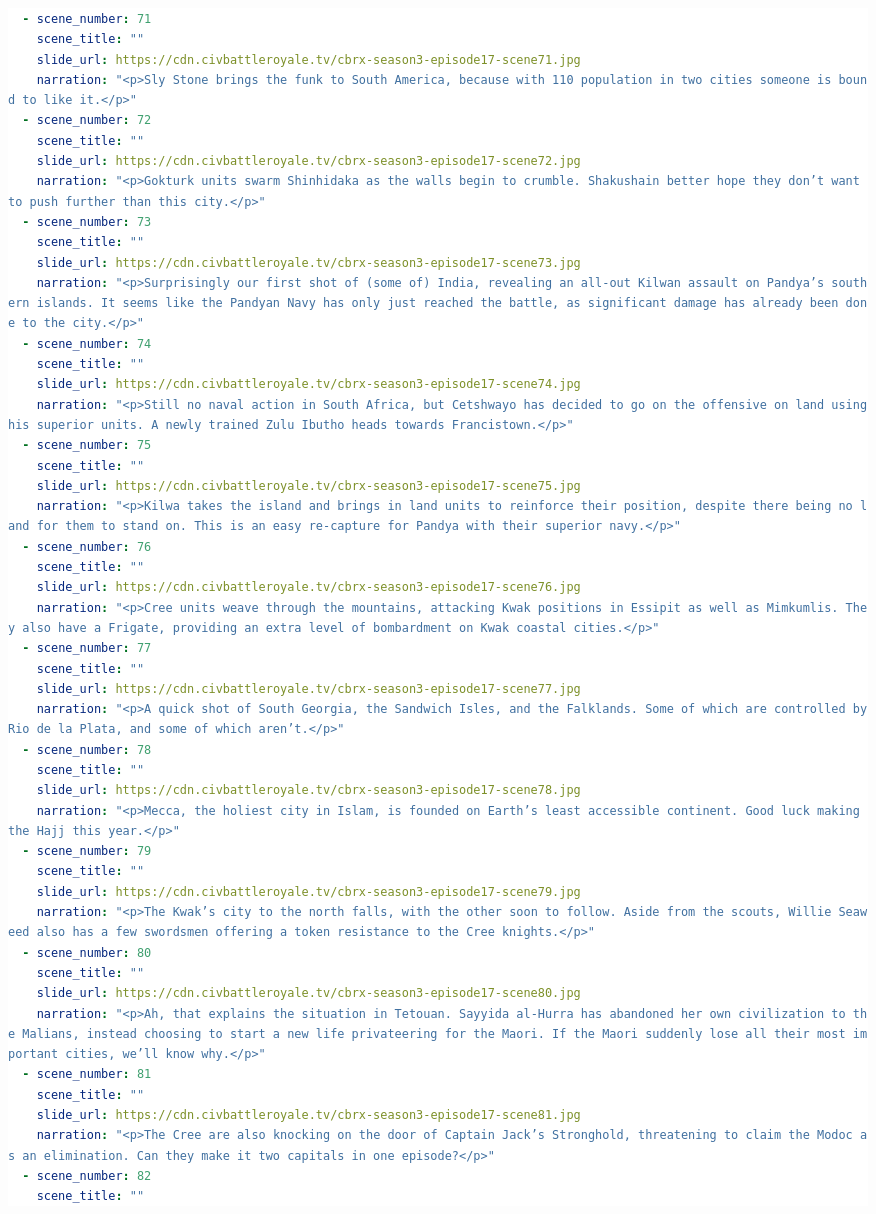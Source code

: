 ```yaml
  - scene_number: 71
    scene_title: ""
    slide_url: https://cdn.civbattleroyale.tv/cbrx-season3-episode17-scene71.jpg
    narration: "<p>Sly Stone brings the funk to South America, because with 110 population in two cities someone is bound to like it.</p>"
  - scene_number: 72
    scene_title: ""
    slide_url: https://cdn.civbattleroyale.tv/cbrx-season3-episode17-scene72.jpg
    narration: "<p>Gokturk units swarm Shinhidaka as the walls begin to crumble. Shakushain better hope they don’t want to push further than this city.</p>"
  - scene_number: 73
    scene_title: ""
    slide_url: https://cdn.civbattleroyale.tv/cbrx-season3-episode17-scene73.jpg
    narration: "<p>Surprisingly our first shot of (some of) India, revealing an all-out Kilwan assault on Pandya’s southern islands. It seems like the Pandyan Navy has only just reached the battle, as significant damage has already been done to the city.</p>"
  - scene_number: 74
    scene_title: ""
    slide_url: https://cdn.civbattleroyale.tv/cbrx-season3-episode17-scene74.jpg
    narration: "<p>Still no naval action in South Africa, but Cetshwayo has decided to go on the offensive on land using his superior units. A newly trained Zulu Ibutho heads towards Francistown.</p>"
  - scene_number: 75
    scene_title: ""
    slide_url: https://cdn.civbattleroyale.tv/cbrx-season3-episode17-scene75.jpg
    narration: "<p>Kilwa takes the island and brings in land units to reinforce their position, despite there being no land for them to stand on. This is an easy re-capture for Pandya with their superior navy.</p>"
  - scene_number: 76
    scene_title: ""
    slide_url: https://cdn.civbattleroyale.tv/cbrx-season3-episode17-scene76.jpg
    narration: "<p>Cree units weave through the mountains, attacking Kwak positions in Essipit as well as Mimkumlis. They also have a Frigate, providing an extra level of bombardment on Kwak coastal cities.</p>"
  - scene_number: 77
    scene_title: ""
    slide_url: https://cdn.civbattleroyale.tv/cbrx-season3-episode17-scene77.jpg
    narration: "<p>A quick shot of South Georgia, the Sandwich Isles, and the Falklands. Some of which are controlled by Rio de la Plata, and some of which aren’t.</p>"
  - scene_number: 78
    scene_title: ""
    slide_url: https://cdn.civbattleroyale.tv/cbrx-season3-episode17-scene78.jpg
    narration: "<p>Mecca, the holiest city in Islam, is founded on Earth’s least accessible continent. Good luck making the Hajj this year.</p>"
  - scene_number: 79
    scene_title: ""
    slide_url: https://cdn.civbattleroyale.tv/cbrx-season3-episode17-scene79.jpg
    narration: "<p>The Kwak’s city to the north falls, with the other soon to follow. Aside from the scouts, Willie Seaweed also has a few swordsmen offering a token resistance to the Cree knights.</p>"
  - scene_number: 80
    scene_title: ""
    slide_url: https://cdn.civbattleroyale.tv/cbrx-season3-episode17-scene80.jpg
    narration: "<p>Ah, that explains the situation in Tetouan. Sayyida al-Hurra has abandoned her own civilization to the Malians, instead choosing to start a new life privateering for the Maori. If the Maori suddenly lose all their most important cities, we’ll know why.</p>"
  - scene_number: 81
    scene_title: ""
    slide_url: https://cdn.civbattleroyale.tv/cbrx-season3-episode17-scene81.jpg
    narration: "<p>The Cree are also knocking on the door of Captain Jack’s Stronghold, threatening to claim the Modoc as an elimination. Can they make it two capitals in one episode?</p>"
  - scene_number: 82
    scene_title: ""
```